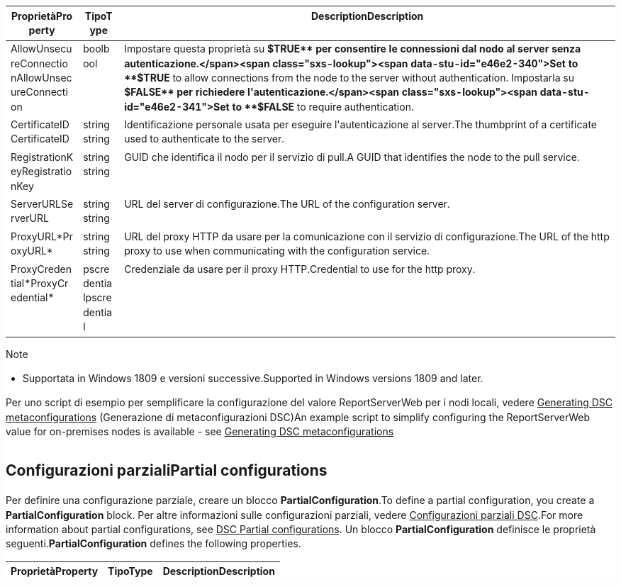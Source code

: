 |<span data-ttu-id="e46e2-335">Proprietà</span><span class="sxs-lookup"><span data-stu-id="e46e2-335">Property</span></span>|<span data-ttu-id="e46e2-336">Tipo</span><span class="sxs-lookup"><span data-stu-id="e46e2-336">Type</span></span>|<span data-ttu-id="e46e2-337">Description</span><span class="sxs-lookup"><span data-stu-id="e46e2-337">Description</span></span>|
|---|---|---|
|<span data-ttu-id="e46e2-338">AllowUnsecureConnection</span><span class="sxs-lookup"><span data-stu-id="e46e2-338">AllowUnsecureConnection</span></span>|<span data-ttu-id="e46e2-339">bool</span><span class="sxs-lookup"><span data-stu-id="e46e2-339">bool</span></span>|<span data-ttu-id="e46e2-340">Impostare questa proprietà su **$TRUE** per consentire le connessioni dal nodo al server senza autenticazione.</span><span class="sxs-lookup"><span data-stu-id="e46e2-340">Set to **$TRUE** to allow connections from the node to the server without authentication.</span></span> <span data-ttu-id="e46e2-341">Impostarla su **$FALSE** per richiedere l'autenticazione.</span><span class="sxs-lookup"><span data-stu-id="e46e2-341">Set to **$FALSE** to require authentication.</span></span>|
|<span data-ttu-id="e46e2-342">CertificateID</span><span class="sxs-lookup"><span data-stu-id="e46e2-342">CertificateID</span></span>|<span data-ttu-id="e46e2-343">string</span><span class="sxs-lookup"><span data-stu-id="e46e2-343">string</span></span>|<span data-ttu-id="e46e2-344">Identificazione personale usata per eseguire l'autenticazione al server.</span><span class="sxs-lookup"><span data-stu-id="e46e2-344">The thumbprint of a certificate used to authenticate to the server.</span></span>|
|<span data-ttu-id="e46e2-345">RegistrationKey</span><span class="sxs-lookup"><span data-stu-id="e46e2-345">RegistrationKey</span></span>|<span data-ttu-id="e46e2-346">string</span><span class="sxs-lookup"><span data-stu-id="e46e2-346">string</span></span>|<span data-ttu-id="e46e2-347">GUID che identifica il nodo per il servizio di pull.</span><span class="sxs-lookup"><span data-stu-id="e46e2-347">A GUID that identifies the node to the pull service.</span></span>|
|<span data-ttu-id="e46e2-348">ServerURL</span><span class="sxs-lookup"><span data-stu-id="e46e2-348">ServerURL</span></span>|<span data-ttu-id="e46e2-349">string</span><span class="sxs-lookup"><span data-stu-id="e46e2-349">string</span></span>|<span data-ttu-id="e46e2-350">URL del server di configurazione.</span><span class="sxs-lookup"><span data-stu-id="e46e2-350">The URL of the configuration server.</span></span>|
|<span data-ttu-id="e46e2-351">ProxyURL\*</span><span class="sxs-lookup"><span data-stu-id="e46e2-351">ProxyURL\*</span></span>|<span data-ttu-id="e46e2-352">string</span><span class="sxs-lookup"><span data-stu-id="e46e2-352">string</span></span>|<span data-ttu-id="e46e2-353">URL del proxy HTTP da usare per la comunicazione con il servizio di configurazione.</span><span class="sxs-lookup"><span data-stu-id="e46e2-353">The URL of the http proxy to use when communicating with the configuration service.</span></span>|
|<span data-ttu-id="e46e2-354">ProxyCredential\*</span><span class="sxs-lookup"><span data-stu-id="e46e2-354">ProxyCredential\*</span></span>|<span data-ttu-id="e46e2-355">pscredential</span><span class="sxs-lookup"><span data-stu-id="e46e2-355">pscredential</span></span>|<span data-ttu-id="e46e2-356">Credenziale da usare per il proxy HTTP.</span><span class="sxs-lookup"><span data-stu-id="e46e2-356">Credential to use for the http proxy.</span></span>|

> [!NOTE]
> * <span data-ttu-id="e46e2-357">Supportata in Windows 1809 e versioni successive.</span><span class="sxs-lookup"><span data-stu-id="e46e2-357">Supported in Windows versions 1809 and later.</span></span>

<span data-ttu-id="e46e2-358">Per uno script di esempio per semplificare la configurazione del valore ReportServerWeb per i nodi locali, vedere [Generating DSC metaconfigurations](https://docs.microsoft.com/azure/automation/automation-dsc-onboarding#generating-dsc-metaconfigurations) (Generazione di metaconfigurazioni DSC)</span><span class="sxs-lookup"><span data-stu-id="e46e2-358">An example script to simplify configuring the ReportServerWeb value for on-premises nodes is available - see [Generating DSC metaconfigurations](https://docs.microsoft.com/azure/automation/automation-dsc-onboarding#generating-dsc-metaconfigurations)</span></span>

## <a name="partial-configurations"></a><span data-ttu-id="e46e2-359">Configurazioni parziali</span><span class="sxs-lookup"><span data-stu-id="e46e2-359">Partial configurations</span></span>

<span data-ttu-id="e46e2-360">Per definire una configurazione parziale, creare un blocco **PartialConfiguration**.</span><span class="sxs-lookup"><span data-stu-id="e46e2-360">To define a partial configuration, you create a **PartialConfiguration** block.</span></span>
<span data-ttu-id="e46e2-361">Per altre informazioni sulle configurazioni parziali, vedere [Configurazioni parziali DSC](../pull-server/partialConfigs.md).</span><span class="sxs-lookup"><span data-stu-id="e46e2-361">For more information about partial configurations, see [DSC Partial configurations](../pull-server/partialConfigs.md).</span></span>
<span data-ttu-id="e46e2-362">Un blocco **PartialConfiguration** definisce le proprietà seguenti.</span><span class="sxs-lookup"><span data-stu-id="e46e2-362">**PartialConfiguration** defines the following properties.</span></span>

|<span data-ttu-id="e46e2-363">Proprietà</span><span class="sxs-lookup"><span data-stu-id="e46e2-363">Property</span></span>|<span data-ttu-id="e46e2-364">Tipo</span><span class="sxs-lookup"><span data-stu-id="e46e2-364">Type</span></span>|<span data-ttu-id="e46e2-365">Description</span><span class="sxs-lookup"><span data-stu-id="e46e2-365">Description</span></span>|
|---|---|---|